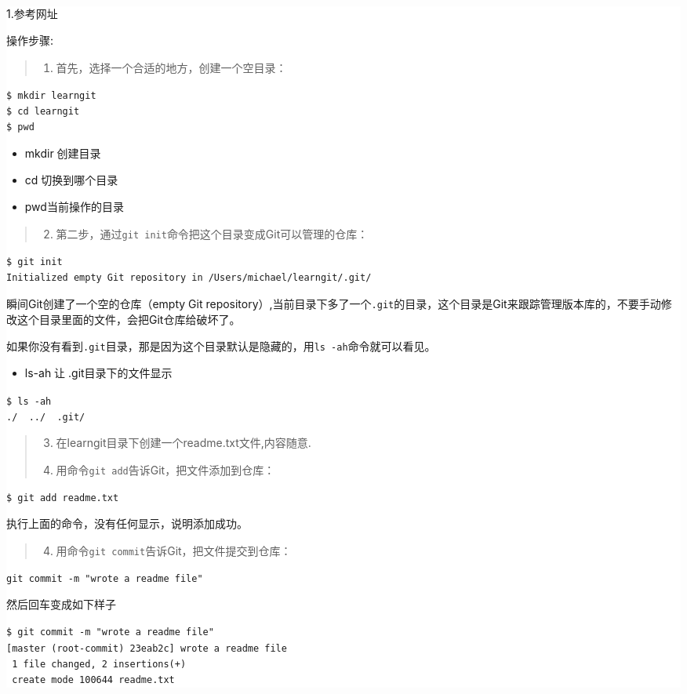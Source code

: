 1.参考网址 [](https://www.liaoxuefeng.com/wiki/0013739516305929606dd18361248578c67b8067c8c017b000/0013743256916071d599b3aed534aaab22a0db6c4e07fd0000)

操作步骤:

> 1. 首先，选择一个合适的地方，创建一个空目录：

```
$ mkdir learngit
$ cd learngit
$ pwd
```

* mkdir 创建目录

* cd 切换到哪个目录

* pwd当前操作的目录

  >

> 2. 第二步，通过`git init`命令把这个目录变成Git可以管理的仓库：

```
$ git init
Initialized empty Git repository in /Users/michael/learngit/.git/
```

瞬间Git创建了一个空的仓库（empty Git repository）,当前目录下多了一个`.git`的目录，这个目录是Git来跟踪管理版本库的，不要手动修改这个目录里面的文件，会把Git仓库给破坏了。

如果你没有看到`.git`目录，那是因为这个目录默认是隐藏的，用`ls -ah`命令就可以看见。

* ls-ah 让 .git目录下的文件显示

```
$ ls -ah
./  ../  .git/	
```

> 3. 在learngit目录下创建一个readme.txt文件,内容随意.
>
> 4. 用命令`git add`告诉Git，把文件添加到仓库：

```
$ git add readme.txt
```

执行上面的命令，没有任何显示，说明添加成功。

> 4.  用命令`git commit`告诉Git，把文件提交到仓库：

```
git commit -m "wrote a readme file" 
```

然后回车变成如下样子

```
$ git commit -m "wrote a readme file"
[master (root-commit) 23eab2c] wrote a readme file
 1 file changed, 2 insertions(+)
 create mode 100644 readme.txt

```
